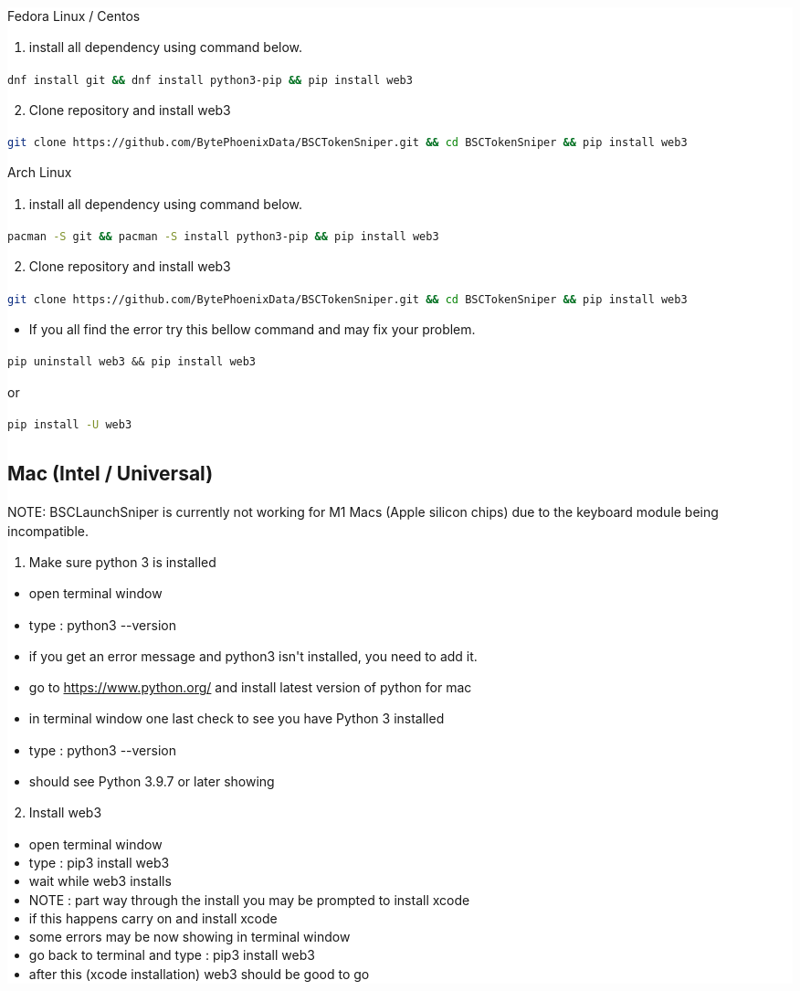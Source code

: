 Fedora Linux / Centos
 1. install all dependency using command below.

```sh
dnf install git && dnf install python3-pip && pip install web3 
``` 

2. Clone repository and install web3

```sh
git clone https://github.com/BytePhoenixData/BSCTokenSniper.git && cd BSCTokenSniper && pip install web3
```

Arch Linux
 1. install all dependency using command below.

 ```sh
 pacman -S git && pacman -S install python3-pip && pip install web3 
 ``` 

2. Clone repository and install web3

```sh
git clone https://github.com/BytePhoenixData/BSCTokenSniper.git && cd BSCTokenSniper && pip install web3
```

- If you all find the error try this bellow command and may fix your problem.

```
pip uninstall web3 && pip install web3
```

or

```sh
pip install -U web3
```

## Mac (Intel / Universal)

NOTE: BSCLaunchSniper is currently not working for M1 Macs (Apple silicon chips) due to the keyboard module being incompatible.

1) Make sure python 3 is installed

- open terminal window
- type : python3 --version
- if you get an error message and python3 isn't installed, you need to add it.

- go to https://www.python.org/ and install latest version of python for mac

- in terminal window one last check to see you have Python 3 installed
- type : python3 --version
- should see Python 3.9.7 or later showing

2) Install web3

- open terminal window
- type : pip3 install web3
- wait while web3 installs
- NOTE : part way through the install you may be prompted to install xcode
- if this happens carry on and install xcode
- some errors may be now showing in terminal window
- go back to terminal and type : pip3 install web3
- after this (xcode installation) web3 should be good to go
